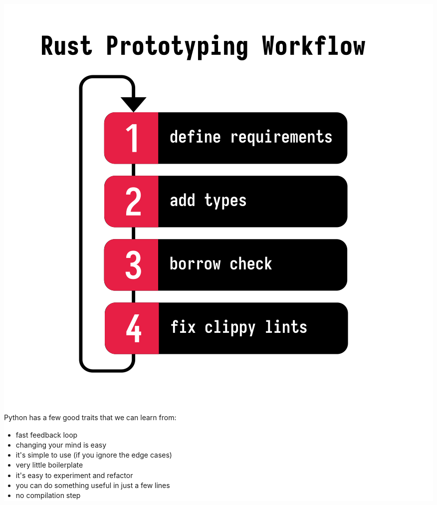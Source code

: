 <img src="flow.svg" alt="flow" class="natural">

Python has a few good traits that we can learn from:

- fast feedback loop
- changing your mind is easy
- it's simple to use (if you ignore the edge cases)
- very little boilerplate
- it's easy to experiment and refactor
- you can do something useful in just a few lines
- no compilation step 
